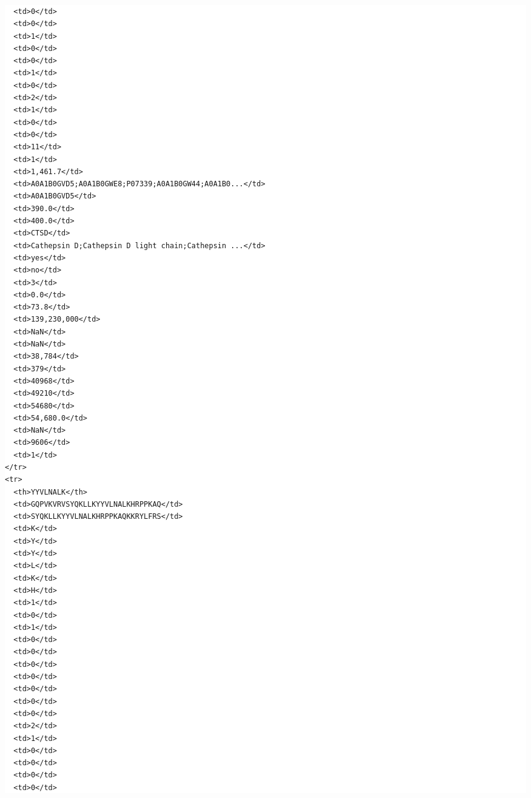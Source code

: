       <td>0</td>
      <td>0</td>
      <td>1</td>
      <td>0</td>
      <td>0</td>
      <td>1</td>
      <td>0</td>
      <td>2</td>
      <td>1</td>
      <td>0</td>
      <td>0</td>
      <td>11</td>
      <td>1</td>
      <td>1,461.7</td>
      <td>A0A1B0GVD5;A0A1B0GWE8;P07339;A0A1B0GW44;A0A1B0...</td>
      <td>A0A1B0GVD5</td>
      <td>390.0</td>
      <td>400.0</td>
      <td>CTSD</td>
      <td>Cathepsin D;Cathepsin D light chain;Cathepsin ...</td>
      <td>yes</td>
      <td>no</td>
      <td>3</td>
      <td>0.0</td>
      <td>73.8</td>
      <td>139,230,000</td>
      <td>NaN</td>
      <td>NaN</td>
      <td>38,784</td>
      <td>379</td>
      <td>40968</td>
      <td>49210</td>
      <td>54680</td>
      <td>54,680.0</td>
      <td>NaN</td>
      <td>9606</td>
      <td>1</td>
    </tr>
    <tr>
      <th>YYVLNALK</th>
      <td>GQPVKVRVSYQKLLKYYVLNALKHRPPKAQ</td>
      <td>SYQKLLKYYVLNALKHRPPKAQKKRYLFRS</td>
      <td>K</td>
      <td>Y</td>
      <td>Y</td>
      <td>L</td>
      <td>K</td>
      <td>H</td>
      <td>1</td>
      <td>0</td>
      <td>1</td>
      <td>0</td>
      <td>0</td>
      <td>0</td>
      <td>0</td>
      <td>0</td>
      <td>0</td>
      <td>0</td>
      <td>2</td>
      <td>1</td>
      <td>0</td>
      <td>0</td>
      <td>0</td>
      <td>0</td>